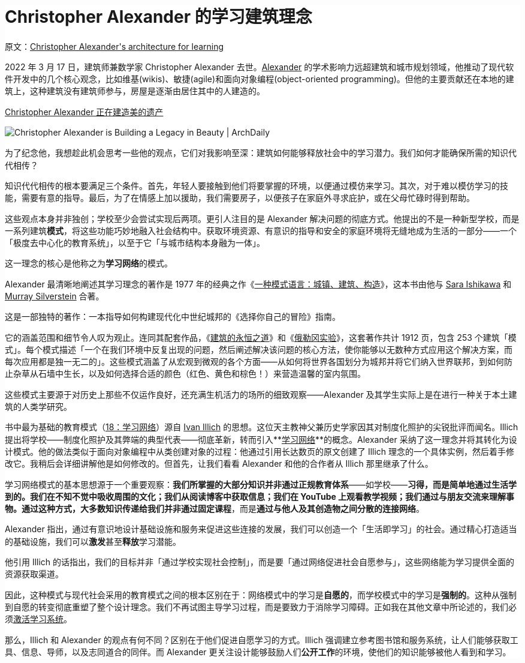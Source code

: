 # Christopher Alexander 的学习建筑理念

原文：[Christopher Alexander's architecture for learning](https://www.henrikkarlsson.xyz/p/christopher-alexanders-architecture?s=w)

2022 年 3 月 17 日，建筑师兼数学家 Christopher Alexander 去世。[Alexander](https://en.wikipedia.org/wiki/Christopher_Alexander) 的学术影响力远超建筑和城市规划领域，他推动了现代软件开发中的几个核心观念，比如维基(wikis)、敏捷(agile)和面向对象编程(object-oriented programming)。但他的主要贡献还在本地的建筑上，这种建筑没有建筑师参与，房屋是逐渐由居住其中的人建造的。

[Christopher Alexander 正在建造美的遗产](https://substackcdn.com/image/fetch/w_1456,c_limit,f_auto,q_auto:good,fl_progressive:steep/https%3A%2F%2Fbucketeer-e05bbc84-baa3-437e-9518-adb32be77984.s3.amazonaws.com%2Fpublic%2Fimages%2F4f6e2770-ebcd-42d0-a168-b81c8d22df74_2000x1328.jpeg)

![Christopher Alexander is Building a Legacy in Beauty | ArchDaily](https://substackcdn.com/image/fetch/w_1456,c_limit,f_auto,q_auto:good,fl_progressive:steep/https%3A%2F%2Fbucketeer-e05bbc84-baa3-437e-9518-adb32be77984.s3.amazonaws.com%2Fpublic%2Fimages%2Fe2283c61-c2d7-4dea-8c2d-2a010a78233c_528x589.jpeg)

为了纪念他，我想趁此机会思考一些他的观点，它们对我影响至深：建筑如何能够释放社会中的学习潜力。我们如何才能确保所需的知识代代相传？

知识代代相传的根本要满足三个条件。首先，年轻人要接触到他们将要掌握的环境，以便通过模仿来学习。其次，对于难以模仿学习的技能，需要有意的指导。最后，为了在情感上加以援助，我们需要房子，以便孩子在家庭外寻求庇护，或在父母忙碌时得到帮助。

这些观点本身并非独创；学校至少会尝试实现后两项。更引人注目的是 Alexander 解决问题的彻底方式。他提出的不是一种新型学校，而是一系列建筑**模式**，将这些功能巧妙地融入社会结构中。获取环境资源、有意识的指导和安全的家庭环境将无缝地成为生活的一部分——一个「极度去中心化的教育系统」，以至于它「与城市结构本身融为一体」。

这一理念的核心是他称之为**学习网络**的模式。

Alexander 最清晰地阐述其学习理念的著作是 1977 年的经典之作《[一种模式语言：城镇、建筑、构造](https://en.wikipedia.org/wiki/A_Pattern_Language)》，这本书由他与 [Sara Ishikawa](https://en.wikipedia.org/wiki/Sara_Ishikawa) 和 [Murray Silverstein](https://en.wikipedia.org/wiki/Murray_Silverstein) 合著。

这是一部独特的著作：一本指导如何构建现代化中世纪城邦的《选择你自己的冒险》指南。

它的涵盖范围和细节令人叹为观止。连同其配套作品，《[建筑的永恒之道](https://en.wikipedia.org/wiki/The_Timeless_Way_of_Building)》和《[俄勒冈实验](https://en.wikipedia.org/wiki/The_Oregon_Experiment)》，这套著作共计 1912 页，包含 253 个建筑「模式」。每个模式描述「一个在我们环境中反复出现的问题，然后阐述解决该问题的核心方法，使你能够以无数种方式应用这个解决方案，而每次应用都是独一无二的」。这些模式涵盖了从宏观到微观的各个方面——从如何将世界各国划分为城邦并将它们纳入世界联邦，到如何防止杂草从石墙中生长，以及如何选择合适的颜色（红色、黄色和棕色！）来营造温馨的室内氛围。

这些模式主要源于对历史上那些不仅运作良好，还充满生机活力的场所的细致观察——Alexander 及其学生实际上是在进行一种关于本土建筑的人类学研究。

书中最为基础的教育模式（[18：学习网络](https://www.iwritewordsgood.com/apl/patterns/apl018.htm)）源自 [Ivan Illich](https://en.wikipedia.org/wiki/Ivan_Illich) 的思想。这位天主教神父兼历史学家因其对制度化照护的尖锐批评而闻名。Illich 提出将学校——制度化照护及其弊端的典型代表——彻底革新，转而引入**[学习网络](http://moz-extension://ae9c387b-e35d-3243-992e-5da5b6bbcaea/pdfjs/viewer.html?file=http%3A%2F%2Flcl.media.mit.edu%2Fresources%2Freadings%2Fdeschooling-ch6.pdf)**的概念。Alexander 采纳了这一理念并将其转化为设计模式。他的做法类似于面向对象编程中从类创建对象的过程：他通过引用长达数页的原文创建了 Illich 理念的一个具体实例，然后着手修改它。我稍后会详细讲解他是如何修改的。但首先，让我们看看 Alexander 和他的合作者从 Illich 那里继承了什么。

学习网络模式的基本思想源于一个重要观察：**我们所掌握的大部分知识并非通过正规教育体系**——如学校——**习得，而是简单地通过生活学到的。**我们在不知不觉中吸收周围的文化；我们从阅读博客中获取信息；我们在 YouTube 上观看教学视频；我们通过与朋友交流来理解事物。通过这种方式，大多数知识传递给我们**并非通过固定课程**，而是**通过与他人及其创造物之间分散的连接网络**。

Alexander 指出，通过有意识地设计基础设施和服务来促进这些连接的发展，我们可以创造一个「生活即学习」的社会。通过精心打造适当的基础设施，我们可以**激发**甚至**释放**学习潜能。

他引用 Illich 的话指出，我们的目标并非「通过学校实现社会控制」，而是要「通过网络促进社会自愿参与」，这些网络能为学习提供全面的资源获取渠道。

因此，这种模式与现代社会采用的教育模式之间的根本区别在于：网络模式中的学习是**自愿的**，而学校模式中的学习是**强制的**。这种从强制到自愿的转变彻底重塑了整个设计理念。我们不再试图主导学习过程，而是要致力于消除学习障碍。正如我在其他文章中所论述的，我们必须[激活学习系统](https://escapingflatland.substack.com/p/learningsystem?s=w)。

那么，Illich 和 Alexander 的观点有何不同？区别在于他们促进自愿学习的方式。Illich 强调建立参考图书馆和服务系统，让人们能够获取工具、信息、导师，以及志同道合的同伴。而 Alexander 更关注设计能够鼓励人们**公开工作**的环境，使他们的知识能够被他人看到和学习。
